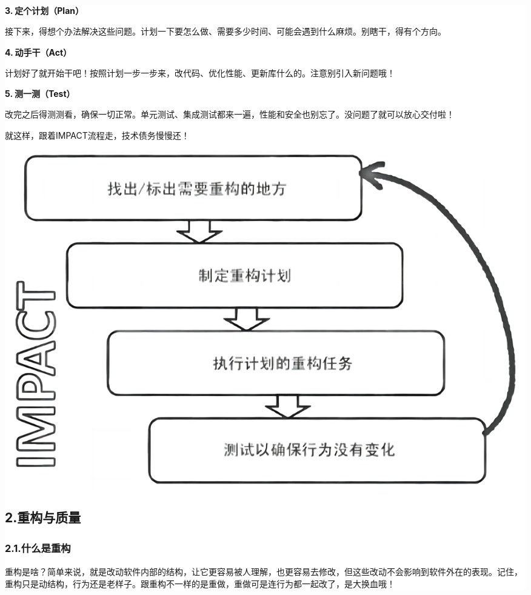 **3. 定个计划（Plan）**

接下来，得想个办法解决这些问题。计划一下要怎么做、需要多少时间、可能会遇到什么麻烦。别瞎干，得有个方向。

**4. 动手干（Act）**

计划好了就开始干吧！按照计划一步一步来，改代码、优化性能、更新库什么的。注意别引入新问题哦！

**5. 测一测（Test）**

改完之后得测测看，确保一切正常。单元测试、集成测试都来一遍，性能和安全也别忘了。没问题了就可以放心交付啦！

就这样，跟着IMPACT流程走，技术债务慢慢还！

![img_5.png](images/img_5.png)

## 2.重构与质量
### 2.1.什么是重构
重构是啥？简单来说，就是改动软件内部的结构，让它更容易被人理解，也更容易去修改，但这些改动不会影响到软件外在的表现。记住，重构只是动结构，行为还是老样子。跟重构不一样的是重做，重做可是连行为都一起改了，是大换血哦！
